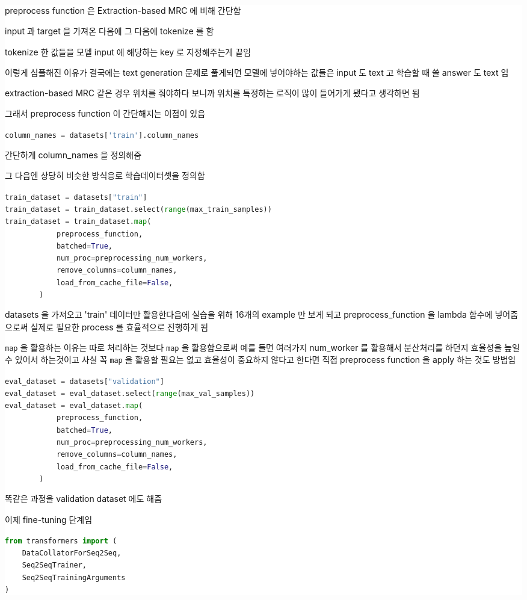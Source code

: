 preprocess function 은 Extraction-based MRC 에 비해 간단함

input 과 target 을 가져온 다음에 그 다음에 tokenize 를 함

tokenize 한 값들을 모델 input 에 해당하는 key 로 지정해주는게 끝임

이렇게 심플해진 이유가 결국에는 text generation 문제로 풀게되면 모델에 넣어야하는 값들은 input 도 text 고 학습할 때 쓸 answer 도 text 임

extraction-based MRC 같은 경우 위치를 줘야하다 보니까 위치를 특정하는 로직이 많이 들어가게 됐다고 생각하면 됨

그래서 preprocess function 이 간단해지는 이점이 있음

```python
column_names = datasets['train'].column_names
```

간단하게 column_names 을 정의해줌

그 다음엔 상당히 비슷한 방식응로 학습데이터셋을 정의함

```python
train_dataset = datasets["train"]
train_dataset = train_dataset.select(range(max_train_samples))
train_dataset = train_dataset.map(
            preprocess_function,
            batched=True,
            num_proc=preprocessing_num_workers,
            remove_columns=column_names,
            load_from_cache_file=False,
        )
```

datasets 을 가져오고 'train' 데이터만 활용한다음에 실습을 위해 16개의 example 만 보게 되고
preprocess_function 을 lambda 함수에 넣어줌으로써 실제로 필요한 process 를 효율적으로 진행하게 됨

`map` 을 활용하는 이유는 따로 처리하는 것보다 `map` 을 활용함으로써 예를 들면 여러가지 num_worker 를 활용해서 분산처리를 하던지
효율성을 높일 수 있어서 하는것이고 사실 꼭 `map` 을 활용할 필요는 없고 효율성이 중요하지 않다고 한다면 직접 preprocess function 을 
apply 하는 것도 방법임

```python
eval_dataset = datasets["validation"]
eval_dataset = eval_dataset.select(range(max_val_samples))
eval_dataset = eval_dataset.map(
            preprocess_function,
            batched=True,
            num_proc=preprocessing_num_workers,
            remove_columns=column_names,
            load_from_cache_file=False,
        )
```

똑같은 과정을 validation dataset 에도 해줌

이제 fine-tuning 단계임

```python
from transformers import (
    DataCollatorForSeq2Seq,
    Seq2SeqTrainer,
    Seq2SeqTrainingArguments
)
```
